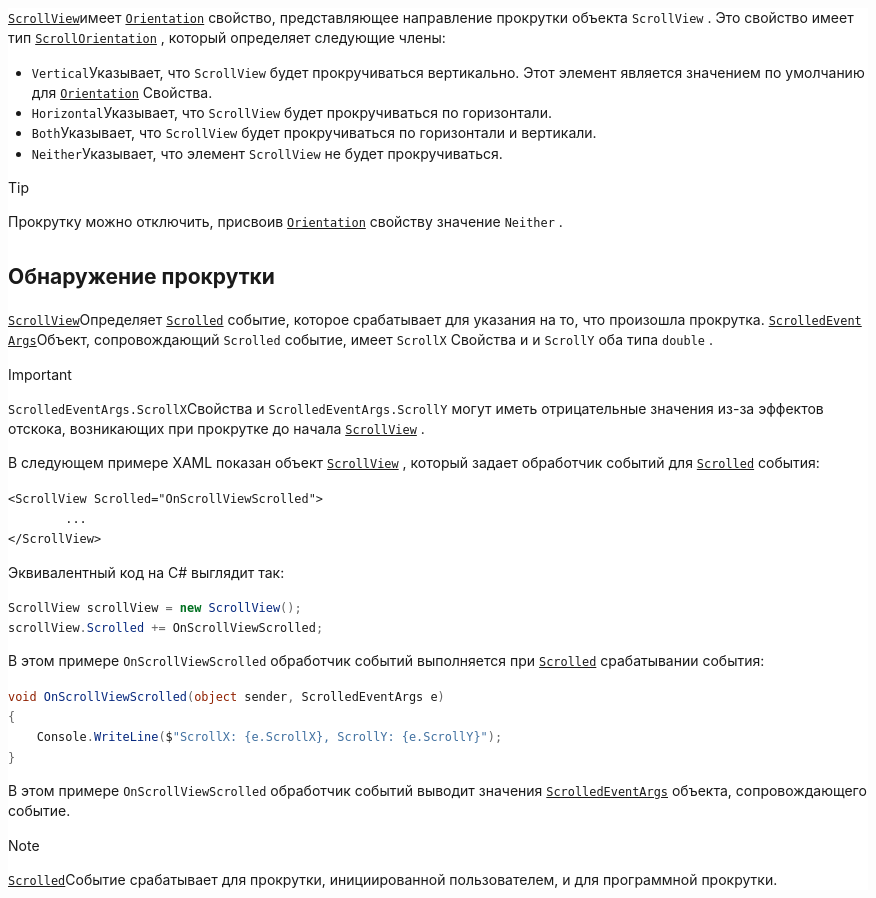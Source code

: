 [`ScrollView`](xref:Xamarin.Forms.ScrollView)имеет [`Orientation`](xref:Xamarin.Forms.ScrollView.Orientation) свойство, представляющее направление прокрутки объекта `ScrollView` . Это свойство имеет тип [`ScrollOrientation`](xref:Xamarin.Forms.ScrollOrientation) , который определяет следующие члены:

- `Vertical`Указывает, что `ScrollView` будет прокручиваться вертикально. Этот элемент является значением по умолчанию для [`Orientation`](xref:Xamarin.Forms.ScrollView.Orientation) Свойства.
- `Horizontal`Указывает, что `ScrollView` будет прокручиваться по горизонтали.
- `Both`Указывает, что `ScrollView` будет прокручиваться по горизонтали и вертикали.
- `Neither`Указывает, что элемент `ScrollView` не будет прокручиваться.

> [!TIP]
> Прокрутку можно отключить, присвоив [`Orientation`](xref:Xamarin.Forms.ScrollView.OrientationProperty) свойству значение `Neither` .

## <a name="detect-scrolling"></a>Обнаружение прокрутки

[`ScrollView`](xref:Xamarin.Forms.ScrollView)Определяет [`Scrolled`](xref:Xamarin.Forms.ScrollView.Scrolled) событие, которое срабатывает для указания на то, что произошла прокрутка. [`ScrolledEventArgs`](xref:Xamarin.Forms.ScrolledEventArgs)Объект, сопровождающий `Scrolled` событие, имеет `ScrollX` Свойства и и `ScrollY` оба типа `double` .

> [!IMPORTANT]
> `ScrolledEventArgs.ScrollX`Свойства и `ScrolledEventArgs.ScrollY` могут иметь отрицательные значения из-за эффектов отскока, возникающих при прокрутке до начала [`ScrollView`](xref:Xamarin.Forms.ScrollView) .

В следующем примере XAML показан объект [`ScrollView`](xref:Xamarin.Forms.ScrollView) , который задает обработчик событий для [`Scrolled`](xref:Xamarin.Forms.ScrollView.Scrolled) события:

```xaml
<ScrollView Scrolled="OnScrollViewScrolled">
        ...
</ScrollView>
```

Эквивалентный код на C# выглядит так:

```csharp
ScrollView scrollView = new ScrollView();
scrollView.Scrolled += OnScrollViewScrolled;
```

В этом примере `OnScrollViewScrolled` обработчик событий выполняется при [`Scrolled`](xref:Xamarin.Forms.ScrollView.Scrolled) срабатывании события:

```csharp
void OnScrollViewScrolled(object sender, ScrolledEventArgs e)
{
    Console.WriteLine($"ScrollX: {e.ScrollX}, ScrollY: {e.ScrollY}");
}
```

В этом примере `OnScrollViewScrolled` обработчик событий выводит значения [`ScrolledEventArgs`](xref:Xamarin.Forms.ScrolledEventArgs) объекта, сопровождающего событие.

> [!NOTE]
> [`Scrolled`](xref:Xamarin.Forms.ScrollView.Scrolled)Событие срабатывает для прокрутки, инициированной пользователем, и для программной прокрутки.
